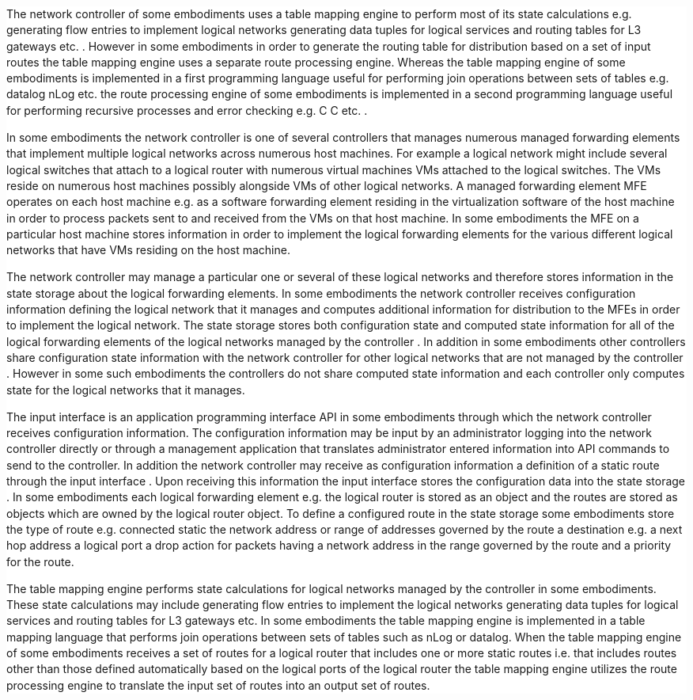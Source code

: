 The network controller of some embodiments uses a table mapping engine to perform most of its state calculations e.g. generating flow entries to implement logical networks generating data tuples for logical services and routing tables for L3 gateways etc. . However in some embodiments in order to generate the routing table for distribution based on a set of input routes the table mapping engine uses a separate route processing engine. Whereas the table mapping engine of some embodiments is implemented in a first programming language useful for performing join operations between sets of tables e.g. datalog nLog etc. the route processing engine of some embodiments is implemented in a second programming language useful for performing recursive processes and error checking e.g. C C etc. .

In some embodiments the network controller is one of several controllers that manages numerous managed forwarding elements that implement multiple logical networks across numerous host machines. For example a logical network might include several logical switches that attach to a logical router with numerous virtual machines VMs attached to the logical switches. The VMs reside on numerous host machines possibly alongside VMs of other logical networks. A managed forwarding element MFE operates on each host machine e.g. as a software forwarding element residing in the virtualization software of the host machine in order to process packets sent to and received from the VMs on that host machine. In some embodiments the MFE on a particular host machine stores information in order to implement the logical forwarding elements for the various different logical networks that have VMs residing on the host machine.

The network controller may manage a particular one or several of these logical networks and therefore stores information in the state storage about the logical forwarding elements. In some embodiments the network controller receives configuration information defining the logical network that it manages and computes additional information for distribution to the MFEs in order to implement the logical network. The state storage stores both configuration state and computed state information for all of the logical forwarding elements of the logical networks managed by the controller . In addition in some embodiments other controllers share configuration state information with the network controller for other logical networks that are not managed by the controller . However in some such embodiments the controllers do not share computed state information and each controller only computes state for the logical networks that it manages.

The input interface is an application programming interface API in some embodiments through which the network controller receives configuration information. The configuration information may be input by an administrator logging into the network controller directly or through a management application that translates administrator entered information into API commands to send to the controller. In addition the network controller may receive as configuration information a definition of a static route through the input interface . Upon receiving this information the input interface stores the configuration data into the state storage . In some embodiments each logical forwarding element e.g. the logical router is stored as an object and the routes are stored as objects which are owned by the logical router object. To define a configured route in the state storage some embodiments store the type of route e.g. connected static the network address or range of addresses governed by the route a destination e.g. a next hop address a logical port a drop action for packets having a network address in the range governed by the route and a priority for the route.

The table mapping engine performs state calculations for logical networks managed by the controller in some embodiments. These state calculations may include generating flow entries to implement the logical networks generating data tuples for logical services and routing tables for L3 gateways etc. In some embodiments the table mapping engine is implemented in a table mapping language that performs join operations between sets of tables such as nLog or datalog. When the table mapping engine of some embodiments receives a set of routes for a logical router that includes one or more static routes i.e. that includes routes other than those defined automatically based on the logical ports of the logical router the table mapping engine utilizes the route processing engine to translate the input set of routes into an output set of routes.
